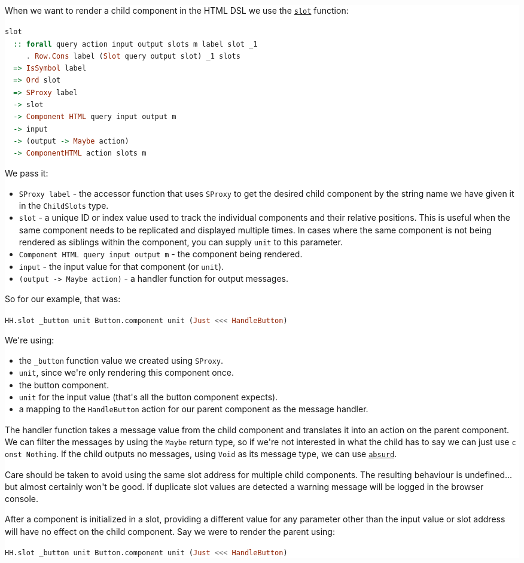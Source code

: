 When we want to render a child component in the HTML DSL we use the [`slot`][Halogen.HTML.slot] function:

``` purescript
slot
  :: forall query action input output slots m label slot _1
     . Row.Cons label (Slot query output slot) _1 slots
  => IsSymbol label
  => Ord slot
  => SProxy label
  -> slot
  -> Component HTML query input output m
  -> input
  -> (output -> Maybe action)
  -> ComponentHTML action slots m
```

We pass it:

- `SProxy label` - the accessor function that uses `SProxy` to get the desired child component by the string name we have given it in the `ChildSlots` type.
- `slot` - a unique ID or index value used to track the individual components and their relative positions. This is useful when the same component needs to be replicated and displayed multiple times. In cases where the same component is not being rendered as siblings within the component, you can supply `unit` to this parameter.
- `Component HTML query input output m` - the component being rendered.
- `input` - the input value for that component (or `unit`).
- `(output -> Maybe action)` - a handler function for output messages.

So for our example, that was:

``` purescript
HH.slot _button unit Button.component unit (Just <<< HandleButton)
```

We're using:

- the `_button` function value we created using `SProxy`.
- `unit`, since we're only rendering this component once.
- the button component.
- `unit` for the input value (that's all the button component expects).
- a mapping to the `HandleButton` action for our parent component as the message handler.

The handler function takes a message value from the child component and translates it into an action on the parent component. We can filter the messages by using the `Maybe` return type, so if we're not interested in what the child has to say we can just use `const Nothing`. If the child outputs no messages, using `Void` as its message type, we can use [`absurd`][Data.Void.absurd].

Care should be taken to avoid using the same slot address for multiple child components. The resulting behaviour is undefined... but almost certainly won't be good. If duplicate slot values are detected a warning message will be logged in the browser console.

After a component is initialized in a slot, providing a different value for any parameter other than the input value or slot address will have no effect on the child component. Say we were to render the parent using:

``` purescript
HH.slot _button unit Button.component unit (Just <<< HandleButton)
```


[purescript-profunctor-lenses]: https://github.com/purescript-contrib/purescript-profunctor-lenses
[Data.Either.Nested]: https://pursuit.purescript.org/packages/purescript-either/4.0.0/docs/Data.Either.Nested "Data.Either.Nested"
[Data.Either.Nested.Either2]: https://pursuit.purescript.org/packages/purescript-either/4.0.0/docs/Data.Either.Nested#t:Either2 "Data.Either.Nested.Either2"
[Data.Functor.Coproduct.Coproduct]: https://pursuit.purescript.org/packages/purescript-functors/3.0.0/docs/Data.Functor.Coproduct#t:Coproduct "Data.Functor.Coproduct.Coproduct"
[Data.Functor.Coproduct.Nested]: https://pursuit.purescript.org/packages/purescript-functors/3.0.0/docs/Data.Functor.Coproduct.Nested "Data.Functor.Coproduct.Nested"
[Data.Functor.Coproduct.Nested.Coproduct2]: https://pursuit.purescript.org/packages/purescript-functors/3.0.0/docs/Data.Functor.Coproduct.Nested#t:Coproduct2 "Data.Functor.Coproduct.Nested.Coproduct2"
[Data.Lens.Prism.prism']: https://pursuit.purescript.org/packages/purescript-profunctor-lenses/3.2.0/docs/Data.Lens.Prism#v:prism' "Data.Lens.Prism.prism'"
[Data.Lens.Types.Prism']: https://pursuit.purescript.org/packages/purescript-profunctor-lenses/3.2.0/docs/Data.Lens.Types#t:Prism' "Data.Lens.Types.Prism'"
[Halogen.Component.ChildPath.ChildPath]: https://pursuit.purescript.org/packages/purescript-halogen/docs/Halogen.Component.ChildPath#t:ChildPath "Halogen.Component.ChildPath.ChildPath"
[Halogen.Component.ChildPath.compose]: https://pursuit.purescript.org/packages/purescript-halogen/docs/Halogen.Component.ChildPath#v:compose "Halogen.Component.ChildPath.compose"
[Halogen.Component.ChildPath.cp1]: https://pursuit.purescript.org/packages/purescript-halogen/docs/Halogen.Component.ChildPath#v:cp1 "Halogen.Component.ChildPath.cp1"
[Halogen.Component.ChildPath.cp10]: https://pursuit.purescript.org/packages/purescript-halogen/docs/Halogen.Component.ChildPath#v:cp10 "Halogen.Component.ChildPath.cp10"
[Halogen.Component.ChildPath.cpL]: https://pursuit.purescript.org/packages/purescript-halogen/docs/Halogen.Component.ChildPath#v:cpL "Halogen.Component.ChildPath.cpL"
[Halogen.Component.ChildPath.cpR]: https://pursuit.purescript.org/packages/purescript-halogen/docs/Halogen.Component.ChildPath#v:cpR "Halogen.Component.ChildPath.cpR"
[Halogen.Component.ChildPath]: https://pursuit.purescript.org/packages/purescript-halogen/docs/Halogen.Component.ChildPath "Halogen.Component.ChildPath"
[Halogen.Component.parentComponent]: https://pursuit.purescript.org/packages/purescript-halogen/docs/Halogen.Component#v:parentComponent "Halogen.Component.parentComponent"
[Halogen.Component.ParentDSL]: https://pursuit.purescript.org/packages/purescript-halogen/docs/Halogen.Component#t:ParentDSL "Halogen.Component.ParentDSL"
[Halogen.Component.ParentHTML]: https://pursuit.purescript.org/packages/purescript-halogen/docs/Halogen.Component#t:ParentHTML "Halogen.Component.ParentHTML"
[Halogen.HTML.slot']: https://pursuit.purescript.org/packages/purescript-halogen/docs/Halogen.HTML#v:slot' "Halogen.HTML.slot'"
[Halogen.HTML.slot]: https://pursuit.purescript.org/packages/purescript-halogen/docs/Halogen.HTML#v:slot "Halogen.HTML.slot"
[Halogen.Query.HalogenM]: https://pursuit.purescript.org/packages/purescript-halogen/docs/Halogen.Query#t:HalogenM "Halogen.Query.HalogenM"
[Halogen.Query.query']: https://pursuit.purescript.org/packages/purescript-halogen/docs/Halogen.Query#v:query' "Halogen.Query.query'"
[Halogen.Query.query]: https://pursuit.purescript.org/packages/purescript-halogen/docs/Halogen.Query#v:query "Halogen.Query.query"
[Halogen.Query.queryAll']: https://pursuit.purescript.org/packages/purescript-halogen/docs/Halogen.Query#v:queryAll' "Halogen.Query.queryAll'"
[Halogen.Query.queryAll]: https://pursuit.purescript.org/packages/purescript-halogen/docs/Halogen.Query#v:queryAll "Halogen.Query.queryAll"
[Data.Void.absurd]: https://pursuit.purescript.org/packages/purescript-prelude/4.0.0/docs/Data.Void#v:absurd "Data.Void.absurd"